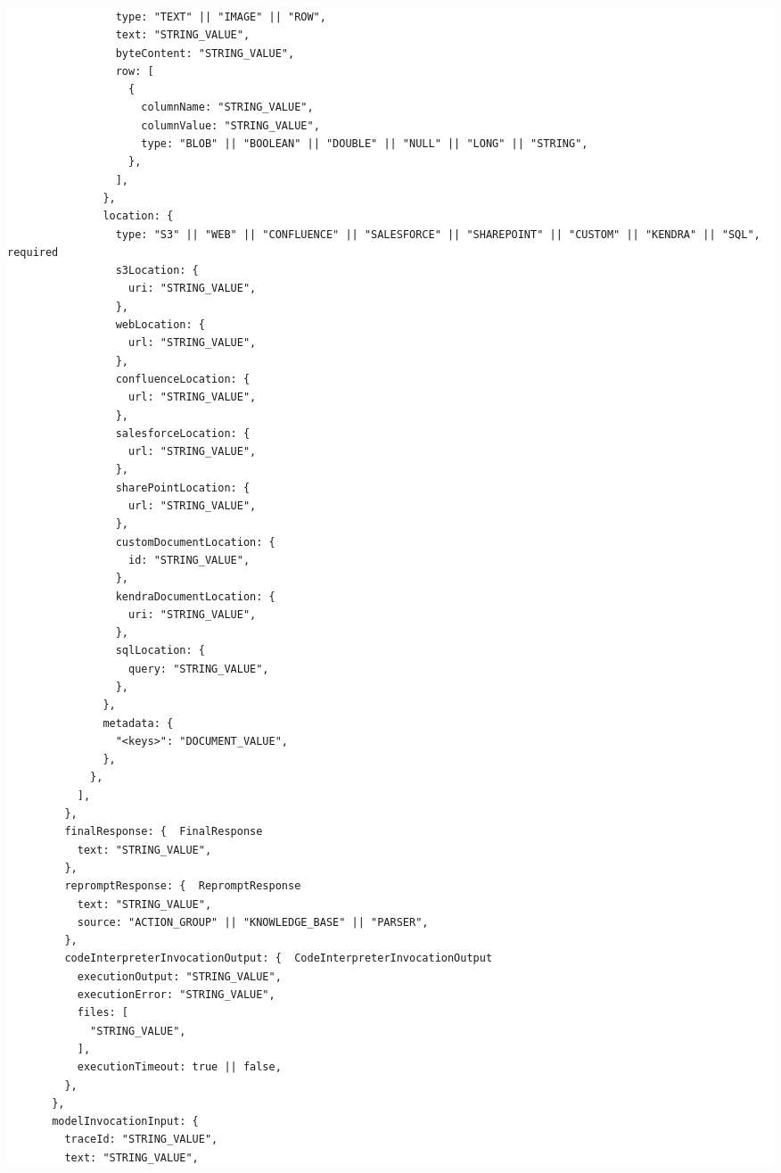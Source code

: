                      type: "TEXT" || "IMAGE" || "ROW",
                     text: "STRING_VALUE",
                     byteContent: "STRING_VALUE",
                     row: [
                       {
                         columnName: "STRING_VALUE",
                         columnValue: "STRING_VALUE",
                         type: "BLOB" || "BOOLEAN" || "DOUBLE" || "NULL" || "LONG" || "STRING",
                       },
                     ],
                   },
                   location: {
                     type: "S3" || "WEB" || "CONFLUENCE" || "SALESFORCE" || "SHAREPOINT" || "CUSTOM" || "KENDRA" || "SQL",  required
                     s3Location: {
                       uri: "STRING_VALUE",
                     },
                     webLocation: {
                       url: "STRING_VALUE",
                     },
                     confluenceLocation: {
                       url: "STRING_VALUE",
                     },
                     salesforceLocation: {
                       url: "STRING_VALUE",
                     },
                     sharePointLocation: {
                       url: "STRING_VALUE",
                     },
                     customDocumentLocation: {
                       id: "STRING_VALUE",
                     },
                     kendraDocumentLocation: {
                       uri: "STRING_VALUE",
                     },
                     sqlLocation: {
                       query: "STRING_VALUE",
                     },
                   },
                   metadata: {
                     "<keys>": "DOCUMENT_VALUE",
                   },
                 },
               ],
             },
             finalResponse: {  FinalResponse
               text: "STRING_VALUE",
             },
             repromptResponse: {  RepromptResponse
               text: "STRING_VALUE",
               source: "ACTION_GROUP" || "KNOWLEDGE_BASE" || "PARSER",
             },
             codeInterpreterInvocationOutput: {  CodeInterpreterInvocationOutput
               executionOutput: "STRING_VALUE",
               executionError: "STRING_VALUE",
               files: [
                 "STRING_VALUE",
               ],
               executionTimeout: true || false,
             },
           },
           modelInvocationInput: {
             traceId: "STRING_VALUE",
             text: "STRING_VALUE",